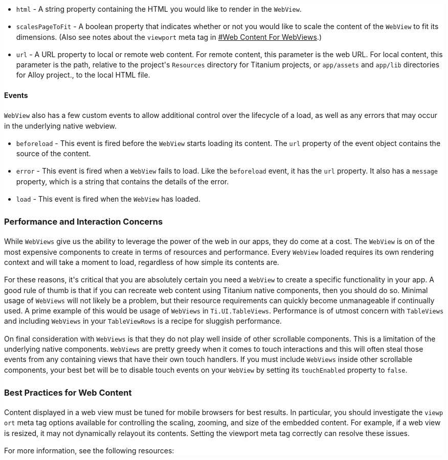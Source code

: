 * `html` - A string property containing the HTML you would like to render in the `WebView`.

* `scalesPageToFit` - A boolean property that indicates whether or not you would like to scale the content of the `WebView` to fit its dimensions. (Also see notes about the `viewport` meta tag in [#Web Content For WebViews](#WebContentForWebViews).)

* `url` - A URL property to local or remote web content. For remote content, this parameter is the web URL. For local content, this parameter is the path, relative to the project's `Resources` directory for Titanium projects, or `app/assets` and `app/lib` directories for Alloy project., to the local HTML file.

#### Events

`WebView` also has a few custom events to allow additional control over the lifecycle of a load, as well as any errors that may occur in the underlying native webview.

* `beforeload` - This event is fired before the `WebView` starts loading its content. The `url` property of the event object contains the source of the content.

* `error` - This event is fired when a `WebView` fails to load. Like the `beforeload` event, it has the `url` property. It also has a `message` property, which is a string that contains the details of the error.

* `load` - This event is fired when the `WebView` has loaded.

### Performance and Interaction Concerns

While `WebViews` give us the ability to leverage the power of the web in our apps, they do come at a cost. The `WebView` is on of the most expensive components to create in terms of resources and performance. Every `WebView` loaded requires its own rendering context and will take a moment to load, regardless of how simple its contents are.

For these reasons, it's critical that you are absolutely certain you need a `WebView` to create a specific functionality in your app. A good rule of thumb is that if you can recreate web content using Titanium native components, then you should do so. Minimal usage of `WebViews` will not likely be a problem, but their resource requirements can quickly become unmanageable if continually used. A prime example of this would be usage of `WebViews` in `Ti.UI.TableViews`. Performance is of utmost concern with `TableViews` and including `WebViews` in your `TableViewRows` is a recipe for sluggish performance.

On final consideration with `WebViews` is that they do not play well inside of other scrollable components. This is a limitation of the underlying native components. `WebViews` are pretty greedy when it comes to touch interactions and this will often steal those events from any containing views that have their own touch handlers. If you must include `WebViews` inside other scrollable components, your best bet will be to disable touch events on your `WebView` by setting its `touchEnabled` property to `false`.

### Best Practices for Web Content

Content displayed in a web view must be tuned for mobile browsers for best results. In particular, you should investigate the `viewport` meta tag options available for controlling the scaling, zooming, and size of the embedded content. For example, if a web view is resized, it may not dynamically relayout its contents. Setting the viewport meta tag correctly can resolve these issues.

For more information, see the following resources:
